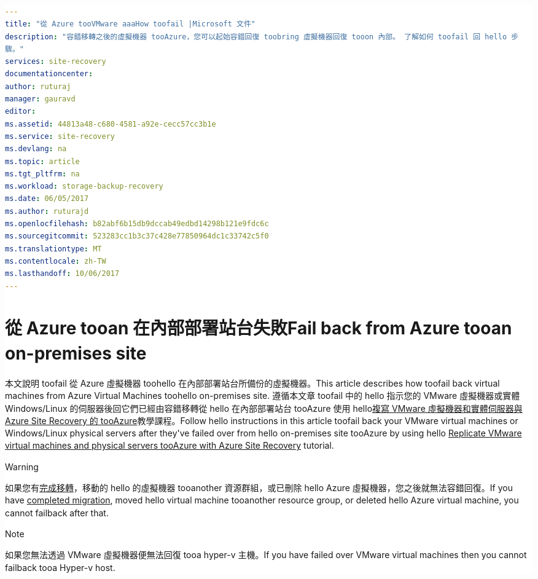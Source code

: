 ```yaml
---
title: "從 Azure tooVMware aaaHow toofail |Microsoft 文件"
description: "容錯移轉之後的虛擬機器 tooAzure，您可以起始容錯回復 toobring 虛擬機器回復 tooon 內部。 了解如何 toofail 回 hello 步驟。"
services: site-recovery
documentationcenter: 
author: ruturaj
manager: gauravd
editor: 
ms.assetid: 44813a48-c680-4581-a92e-cecc57cc3b1e
ms.service: site-recovery
ms.devlang: na
ms.topic: article
ms.tgt_pltfrm: na
ms.workload: storage-backup-recovery
ms.date: 06/05/2017
ms.author: ruturajd
ms.openlocfilehash: b82abf6b15db9dccab49edbd14298b121e9fdc6c
ms.sourcegitcommit: 523283cc1b3c37c428e77850964dc1c33742c5f0
ms.translationtype: MT
ms.contentlocale: zh-TW
ms.lasthandoff: 10/06/2017
---
```

# <a name="fail-back-from-azure-tooan-on-premises-site"></a><span data-ttu-id="16610-104">從 Azure tooan 在內部部署站台失敗</span><span class="sxs-lookup"><span data-stu-id="16610-104">Fail back from Azure tooan on-premises site</span></span>

<span data-ttu-id="16610-105">本文說明 toofail 從 Azure 虛擬機器 toohello 在內部部署站台所備份的虛擬機器。</span><span class="sxs-lookup"><span data-stu-id="16610-105">This article describes how toofail back virtual machines from Azure Virtual Machines toohello on-premises site.</span></span> <span data-ttu-id="16610-106">遵循本文章 toofail 中的 hello 指示您的 VMware 虛擬機器或實體 Windows/Linux 的伺服器後回它們已經由容錯移轉從 hello 在內部部署站台 tooAzure 使用 hello[複寫 VMware 虛擬機器和實體伺服器與 Azure Site Recovery 的 tooAzure](site-recovery-vmware-to-azure-classic.md)教學課程。</span><span class="sxs-lookup"><span data-stu-id="16610-106">Follow hello instructions in this article toofail back your VMware virtual machines or Windows/Linux physical servers after they've failed over from hello on-premises site tooAzure by using hello [Replicate VMware virtual machines and physical servers tooAzure with Azure Site Recovery](site-recovery-vmware-to-azure-classic.md) tutorial.</span></span>

> [!WARNING]
> <span data-ttu-id="16610-107">如果您有[完成移轉](site-recovery-migrate-to-azure.md#what-do-we-mean-by-migration)，移動的 hello 的虛擬機器 tooanother 資源群組，或已刪除 hello Azure 虛擬機器，您之後就無法容錯回復。</span><span class="sxs-lookup"><span data-stu-id="16610-107">If you have [completed migration](site-recovery-migrate-to-azure.md#what-do-we-mean-by-migration), moved hello virtual machine tooanother resource group, or deleted hello Azure virtual machine, you cannot failback after that.</span></span>

> [!NOTE]
> <span data-ttu-id="16610-108">如果您無法透過 VMware 虛擬機器便無法回復 tooa hyper-v 主機。</span><span class="sxs-lookup"><span data-stu-id="16610-108">If you have failed over VMware virtual machines then you cannot failback tooa Hyper-v host.</span></span>
